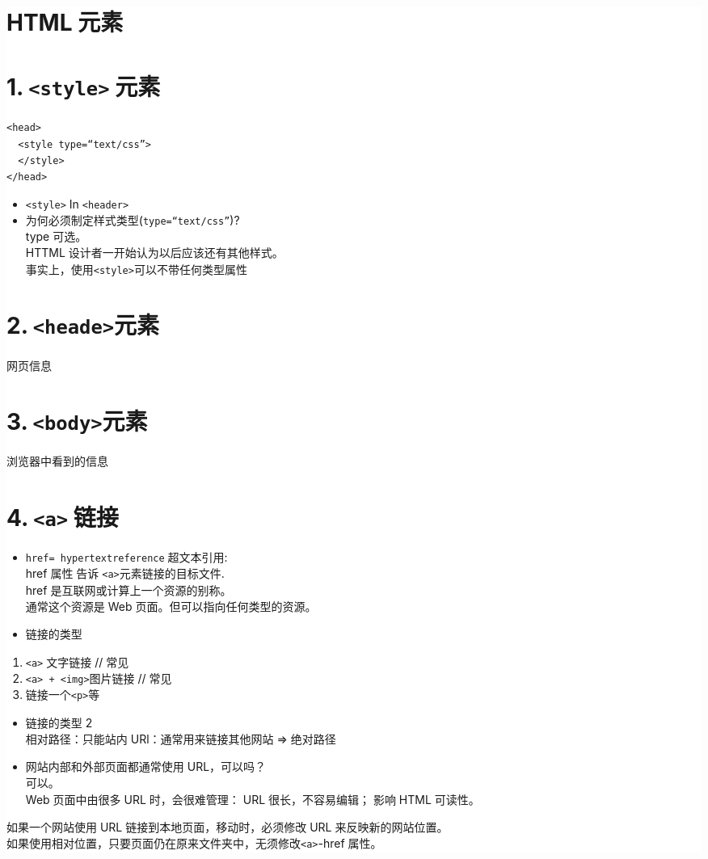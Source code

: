 # HTML 元素

# 1. `<style>` 元素

```
<head>
  <style type=“text/css”>
  </style>
</head>
```

- `<style>` In `<header>`
- 为何必须制定样式类型(`type=“text/css”`)?  
  type 可选。  
  HTTML 设计者一开始认为以后应该还有其他样式。  
  事实上，使用`<style>`可以不带任何类型属性

# 2. `<heade>`元素

网页信息

# 3. `<body>`元素

浏览器中看到的信息

# 4. `<a>` 链接

- `href= hypertextreference` 超文本引用:  
  href 属性 告诉 `<a>`元素链接的目标文件.  
  href 是互联网或计算上一个资源的别称。  
  通常这个资源是 Web 页面。但可以指向任何类型的资源。

- 链接的类型

1. `<a>` 文字链接 // 常见
2. `<a> + <img>`图片链接 // 常见
3. 链接一个`<p>`等

- 链接的类型 2  
  相对路径：只能站内
  URl：通常用来链接其他网站 => 绝对路径

- 网站内部和外部页面都通常使用 URL，可以吗？  
  可以。  
  Web 页面中由很多 URL 时，会很难管理：
  URL 很长，不容易编辑；
  影响 HTML 可读性。

如果一个网站使用 URL 链接到本地页面，移动时，必须修改 URL 来反映新的网站位置。  
如果使用相对位置，只要页面仍在原来文件夹中，无须修改`<a>`-href 属性。
